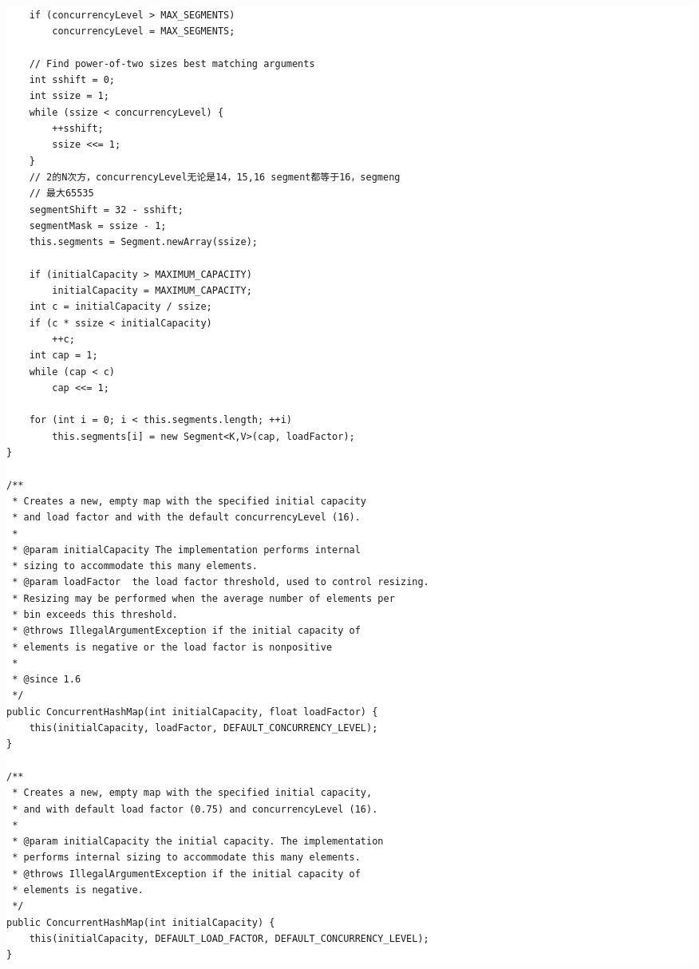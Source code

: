         if (concurrencyLevel > MAX_SEGMENTS)
            concurrencyLevel = MAX_SEGMENTS;

        // Find power-of-two sizes best matching arguments
        int sshift = 0;
        int ssize = 1;
        while (ssize < concurrencyLevel) {
            ++sshift;
            ssize <<= 1;
        }
		// 2的N次方，concurrencyLevel无论是14，15,16 segment都等于16，segmeng
		// 最大65535
        segmentShift = 32 - sshift;
        segmentMask = ssize - 1;
        this.segments = Segment.newArray(ssize);

        if (initialCapacity > MAXIMUM_CAPACITY)
            initialCapacity = MAXIMUM_CAPACITY;
        int c = initialCapacity / ssize;
        if (c * ssize < initialCapacity)
            ++c;
        int cap = 1;
        while (cap < c)
            cap <<= 1;

        for (int i = 0; i < this.segments.length; ++i)
            this.segments[i] = new Segment<K,V>(cap, loadFactor);
    }

    /**
     * Creates a new, empty map with the specified initial capacity
     * and load factor and with the default concurrencyLevel (16).
     *
     * @param initialCapacity The implementation performs internal
     * sizing to accommodate this many elements.
     * @param loadFactor  the load factor threshold, used to control resizing.
     * Resizing may be performed when the average number of elements per
     * bin exceeds this threshold.
     * @throws IllegalArgumentException if the initial capacity of
     * elements is negative or the load factor is nonpositive
     *
     * @since 1.6
     */
    public ConcurrentHashMap(int initialCapacity, float loadFactor) {
        this(initialCapacity, loadFactor, DEFAULT_CONCURRENCY_LEVEL);
    }

    /**
     * Creates a new, empty map with the specified initial capacity,
     * and with default load factor (0.75) and concurrencyLevel (16).
     *
     * @param initialCapacity the initial capacity. The implementation
     * performs internal sizing to accommodate this many elements.
     * @throws IllegalArgumentException if the initial capacity of
     * elements is negative.
     */
    public ConcurrentHashMap(int initialCapacity) {
        this(initialCapacity, DEFAULT_LOAD_FACTOR, DEFAULT_CONCURRENCY_LEVEL);
    }
